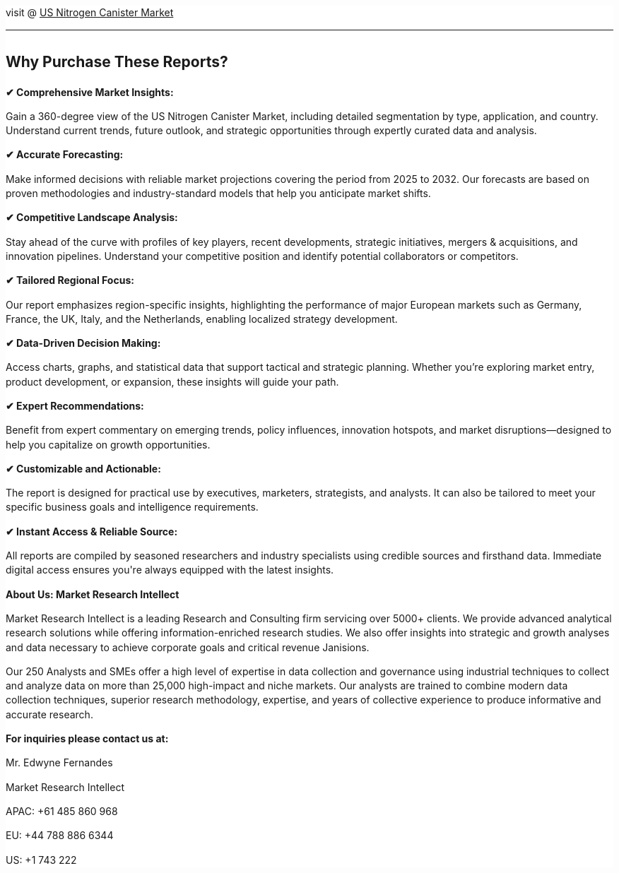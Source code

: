 visit&nbsp;@</strong>&nbsp;</span><span class="font-[700]"><a href="https://www.marketresearchintellect.com/product/global-nitrogen-canister-market-size-and-forecast/?utm_source=Linkedin&utm_medium=019" target="_blank" data-tracking-control-name="article-ssr-frontend-pulse_little-text-block" data-tracking-will-navigate="" data-test-link="">US Nitrogen Canister Market</a></span></p></blockquote><hr /><h2>Why Purchase These Reports?</h2><p><strong>✔ Comprehensive Market Insights:</strong></p><p>Gain a 360-degree view of the US Nitrogen Canister Market, including detailed segmentation by type, application, and country. Understand current trends, future outlook, and strategic opportunities through expertly curated data and analysis.</p><p><strong>✔ Accurate Forecasting:</strong></p><p>Make informed decisions with reliable market projections covering the period from 2025 to 2032. Our forecasts are based on proven methodologies and industry-standard models that help you anticipate market shifts.</p><p><strong>✔ Competitive Landscape Analysis:</strong></p><p>Stay ahead of the curve with profiles of key players, recent developments, strategic initiatives, mergers &amp; acquisitions, and innovation pipelines. Understand your competitive position and identify potential collaborators or competitors.</p><p><strong>✔ Tailored Regional Focus:</strong></p><p>Our report emphasizes region-specific insights, highlighting the performance of major European markets such as Germany, France, the UK, Italy, and the Netherlands, enabling localized strategy development.</p><p><strong>✔ Data-Driven Decision Making:</strong></p><p>Access charts, graphs, and statistical data that support tactical and strategic planning. Whether you&rsquo;re exploring market entry, product development, or expansion, these insights will guide your path.</p><p><strong>✔ Expert Recommendations:</strong></p><p>Benefit from expert commentary on emerging trends, policy influences, innovation hotspots, and market disruptions&mdash;designed to help you capitalize on growth opportunities.</p><p><strong>✔ Customizable and Actionable:</strong></p><p>The report is designed for practical use by executives, marketers, strategists, and analysts. It can also be tailored to meet your specific business goals and intelligence requirements.</p><p><strong>✔ Instant Access &amp; Reliable Source:</strong></p><p>All reports are compiled by seasoned researchers and industry specialists using credible sources and firsthand data. Immediate digital access ensures you're always equipped with the latest insights.</p><p><strong><span class="font-[700]">About Us: Market Research Intellect</span></strong></p><p><span class="">Market Research Intellect is a leading Research and Consulting firm servicing over 5000+ clients. We provide advanced analytical research solutions while offering information-enriched research studies.&nbsp;</span>We also offer insights into strategic and growth analyses and data necessary to achieve corporate goals and critical revenue Janisions.</p><p><span class="">Our 250 Analysts and SMEs offer a high level of expertise in data collection and governance using industrial techniques to collect and analyze data on more than 25,000 high-impact and niche markets. Our analysts are trained to combine modern data collection techniques, superior research methodology, expertise, and years of collective experience to produce informative and accurate research.</span></p><p><strong>For inquiries please contact us at:</strong></p><p>Mr. Edwyne Fernandes</p><p>Market Research Intellect</p><p>APAC: +61 485 860 968</p><p>EU: +44 788 886 6344</p><p>US: +1 743 222
